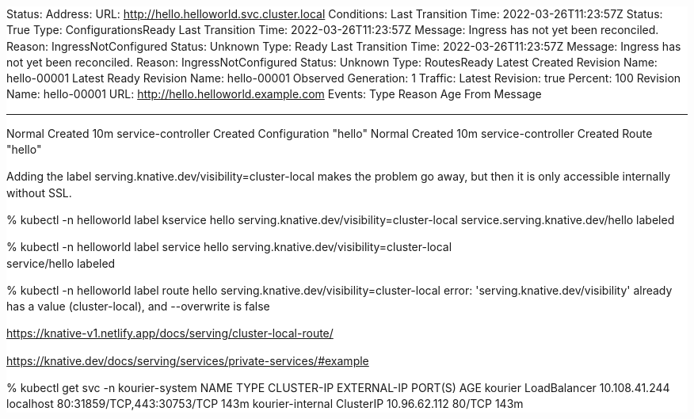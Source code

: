 Status:
  Address:
    URL:  http://hello.helloworld.svc.cluster.local
  Conditions:
    Last Transition Time:        2022-03-26T11:23:57Z
    Status:                      True
    Type:                        ConfigurationsReady
    Last Transition Time:        2022-03-26T11:23:57Z
    Message:                     Ingress has not yet been reconciled.
    Reason:                      IngressNotConfigured
    Status:                      Unknown
    Type:                        Ready
    Last Transition Time:        2022-03-26T11:23:57Z
    Message:                     Ingress has not yet been reconciled.
    Reason:                      IngressNotConfigured
    Status:                      Unknown
    Type:                        RoutesReady
  Latest Created Revision Name:  hello-00001
  Latest Ready Revision Name:    hello-00001
  Observed Generation:           1
  Traffic:
    Latest Revision:  true
    Percent:          100
    Revision Name:    hello-00001
  URL:                http://hello.helloworld.example.com
Events:
  Type    Reason   Age   From                Message
  ----    ------   ----  ----                -------
  Normal  Created  10m   service-controller  Created Configuration "hello"
  Normal  Created  10m   service-controller  Created Route "hello"


Adding the label serving.knative.dev/visibility=cluster-local makes the problem go away, but then it is only accessible internally without SSL.


% kubectl -n helloworld label kservice hello serving.knative.dev/visibility=cluster-local
service.serving.knative.dev/hello labeled

% kubectl -n helloworld label service hello serving.knative.dev/visibility=cluster-local                          
service/hello labeled

 % kubectl -n helloworld label route hello serving.knative.dev/visibility=cluster-local
error: 'serving.knative.dev/visibility' already has a value (cluster-local), and --overwrite is false

https://knative-v1.netlify.app/docs/serving/cluster-local-route/


https://knative.dev/docs/serving/services/private-services/#example



 % kubectl get svc -n kourier-system 
NAME               TYPE           CLUSTER-IP      EXTERNAL-IP   PORT(S)                      AGE
kourier            LoadBalancer   10.108.41.244   localhost     80:31859/TCP,443:30753/TCP   143m
kourier-internal   ClusterIP      10.96.62.112    <none>        80/TCP                       143m
